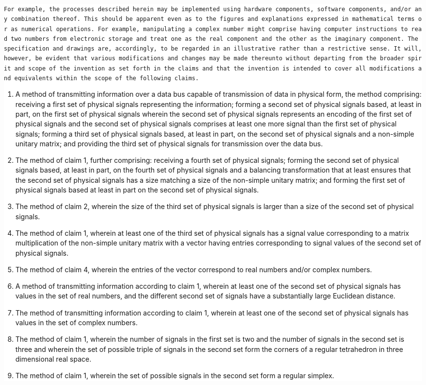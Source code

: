    For example, the processes described herein may be implemented using hardware components, software components, and/or any combination thereof. This should be apparent even as to the figures and explanations expressed in mathematical terms or as numerical operations. For example, manipulating a complex number might comprise having computer instructions to read two numbers from electronic storage and treat one as the real component and the other as the imaginary component. The specification and drawings are, accordingly, to be regarded in an illustrative rather than a restrictive sense. It will, however, be evident that various modifications and changes may be made thereunto without departing from the broader spirit and scope of the invention as set forth in the claims and that the invention is intended to cover all modifications and equivalents within the scope of the following claims.

1. A method of transmitting information over a data bus capable of transmission of data in physical form, the method comprising:
receiving a first set of physical signals representing the information; forming a second set of physical signals based, at least in part, on the first set of physical signals wherein the second set of physical signals represents an encoding of the first set of physical signals and the second set of physical signals comprises at least one more signal than the first set of physical signals; forming a third set of physical signals based, at least in part, on the second set of physical signals and a non-simple unitary matrix; and providing the third set of physical signals for transmission over the data bus. 

  
 2. The method of claim 1, further comprising:
receiving a fourth set of physical signals; forming the second set of physical signals based, at least in part, on the fourth set of physical signals and a balancing transformation that at least ensures that the second set of physical signals has a size matching a size of the non-simple unitary matrix; and forming the first set of physical signals based at least in part on the second set of physical signals. 

  
 3. The method of claim 2, wherein the size of the third set of physical signals is larger than a size of the second set of physical signals.

  
 4. The method of claim 1, wherein at least one of the third set of physical signals has a signal value corresponding to a matrix multiplication of the non-simple unitary matrix with a vector having entries corresponding to signal values of the second set of physical signals.

  
 5. The method of claim 4, wherein the entries of the vector correspond to real numbers and/or complex numbers.

  
 6. A method of transmitting information according to claim 1, wherein at least one of the second set of physical signals has values in the set of real numbers, and the different second set of signals have a substantially large Euclidean distance.

  
 7. The method of transmitting information according to claim 1, wherein at least one of the second set of physical signals has values in the set of complex numbers.

  
 8. The method of claim 1, wherein the number of signals in the first set is two and the number of signals in the second set is three and wherein the set of possible triple of signals in the second set form the corners of a regular tetrahedron in three dimensional real space.

  
 9. The method of claim 1, wherein the set of possible signals in the second set form a regular simplex.
